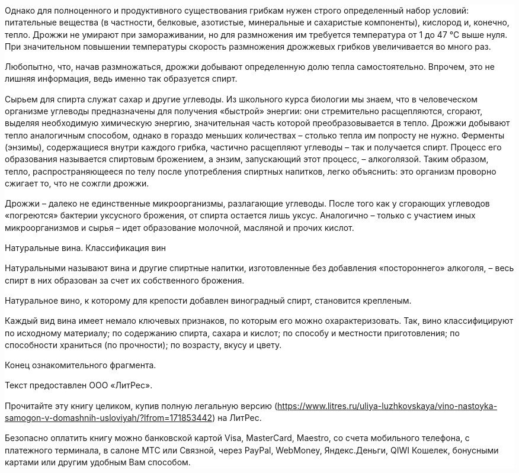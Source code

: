 Однако для полноценного и продуктивного существования грибкам нужен
строго определенный набор условий: питательные вещества (в частности,
белковые, азотистые, минеральные и сахаристые компоненты), кислород и,
конечно, тепло. Дрожжи не умирают при замораживании, но для размножения
им требуется температура от 1 до 47 °C выше нуля. При значительном
повышении температуры скорость размножения дрожжевых грибков
увеличивается во много раз.

Любопытно, что, начав размножаться, дрожжи добывают определенную долю
тепла самостоятельно. Впрочем, это не лишняя информация, ведь именно так
образуется спирт.

Сырьем для спирта служат сахар и другие углеводы. Из школьного курса
биологии мы знаем, что в человеческом организме углеводы предназначены
для получения «быстрой» энергии: они стремительно расщепляются, сгорают,
выделяя необходимую химическую энергию, значительная часть которой
преобразовывается в тепло. Дрожжи добывают тепло аналогичным способом,
однако в гораздо меньших количествах – столько тепла им попросту не
нужно. Ферменты (энзимы), содержащиеся внутри каждого грибка, частично
расщепляют углеводы – так и получается спирт. Процесс его образования
называется спиртовым брожением, а энзим, запускающий этот процесс, –
алкоголязой. Таким образом, тепло, распространяющееся по телу после
употребления спиртных напитков, легко объяснить: это организм проворно
сжигает то, что не сожгли дрожжи.

Дрожжи – далеко не единственные микроорганизмы, разлагающие углеводы.
После того как у сгорающих углеводов «погреются» бактерии уксусного
брожения, от спирта остается лишь уксус. Аналогично – только с участием
иных микроорганизмов и сырья – идет образование молочной, масляной и
прочих кислот.

Натуральные вина. Классификация вин

Натуральными называют вина и другие спиртные напитки, изготовленные без
добавления «постороннего» алкоголя, – весь спирт в них образован за счет
их собственного брожения.

Натуральное вино, к которому для крепости добавлен виноградный спирт,
становится крепленым.

Каждый вид вина имеет немало ключевых признаков, по которым его можно
охарактеризовать. Так, вино классифицируют по исходному материалу; по
содержанию спирта, сахара и кислот; по способу и местности
приготовления; по способности храниться (по прочности); по возрасту,
вкусу и цвету.

Конец ознакомительного фрагмента.

Текст предоставлен ООО «ЛитРес».

Прочитайте эту книгу целиком, купив полную легальную версию
(https://www.litres.ru/uliya-luzhkovskaya/vino-nastoyka-samogon-v-domashnih-usloviyah/?lfrom=171853442)
на ЛитРес.

Безопасно оплатить книгу можно банковской картой Visa, MasterCard,
Maestro, со счета мобильного телефона, с платежного терминала, в салоне
МТС или Связной, через PayPal, WebMoney, Яндекс.Деньги, QIWI Кошелек,
бонусными картами или другим удобным Вам способом.
